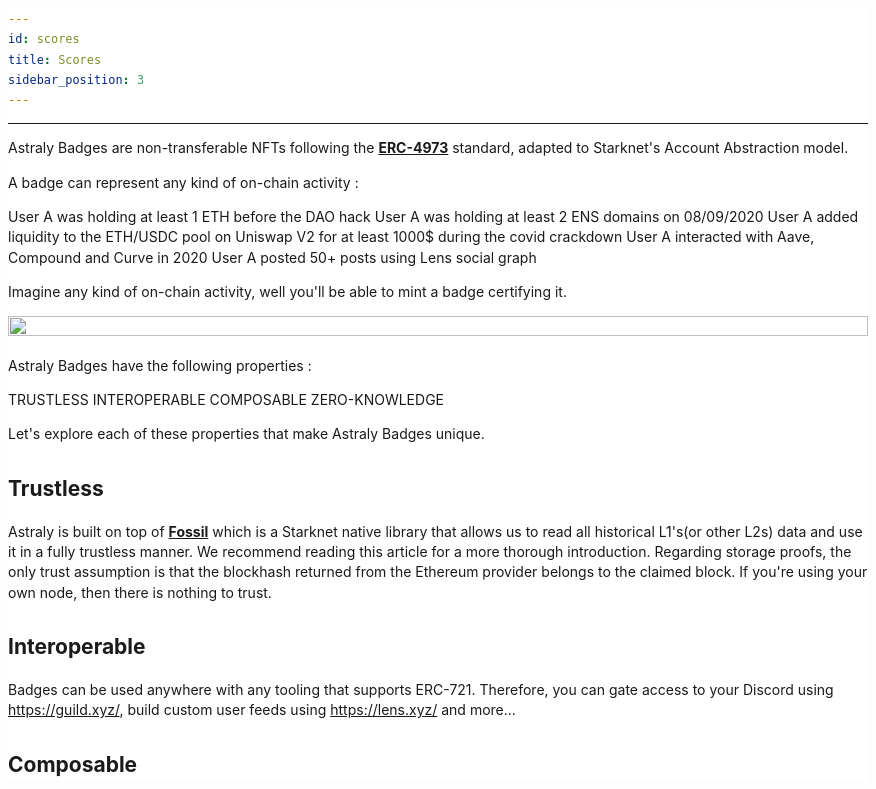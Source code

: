 ```yaml
---
id: scores
title: Scores
sidebar_position: 3
---
```


---

Astraly Badges are non-transferable NFTs following the [**ERC-4973**](https://eips.ethereum.org/EIPS/eip-4973) standard, adapted to Starknet's Account Abstraction model.

A badge can represent any kind of on-chain activity :

User A was holding at least 1 ETH before the DAO hack
User A was holding at least 2 ENS domains on 08/09/2020
User A added liquidity to the ETH/USDC pool on Uniswap V2 for at least 1000$ during the covid crackdown
User A interacted with Aave, Compound and Curve in 2020
User A posted 50+ posts using Lens social graph

Imagine any kind of on-chain activity, well you'll be able to mint a badge certifying it.

  <div>
  <img width="100%" height="100%" src="https://4086585041-files.gitbook.io/~/files/v0/b/gitbook-x-prod.appspot.com/o/spaces%2FG0TggWALo9xfCaYfuNXI%2Fuploads%2FdMgcBDwaUZjnVtY9jqT2%2Fimage.png?alt=media&token=abcbb5fd-e76d-43ea-89bc-8288c2f477f0" />
  </div>

Astraly Badges have the following properties :

TRUSTLESS
INTEROPERABLE
COMPOSABLE
ZERO-KNOWLEDGE

Let's explore each of these properties that make Astraly Badges unique.

## Trustless

Astraly is built on top of [**Fossil**](https://github.com/OilerNetwork/fossil) which is a Starknet native library that allows us to read all historical L1's(or other L2s) data and use it in a fully trustless manner. We recommend reading this article for a more thorough introduction.
Regarding storage proofs, the only trust assumption is that the blockhash returned from the Ethereum provider belongs to the claimed block. If you're using your own node, then there is nothing to trust.

## Interoperable

Badges can be used anywhere with any tooling that supports ERC-721.
Therefore, you can gate access to your Discord using https://guild.xyz/, build custom user feeds using https://lens.xyz/ and more...

## Composable

